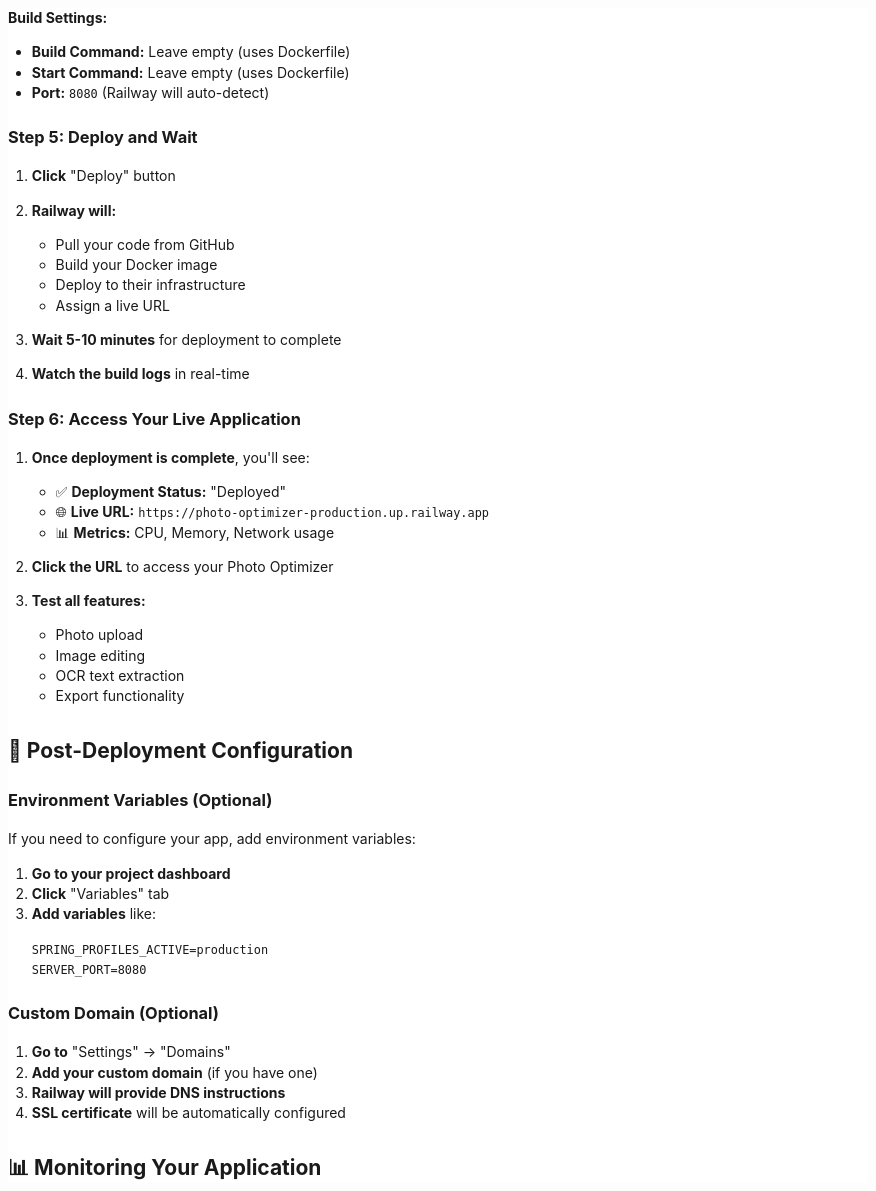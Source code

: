 **Build Settings:**
- **Build Command:** Leave empty (uses Dockerfile)
- **Start Command:** Leave empty (uses Dockerfile)
- **Port:** `8080` (Railway will auto-detect)

### **Step 5: Deploy and Wait**

1. **Click** "Deploy" button
2. **Railway will:**
   - Pull your code from GitHub
   - Build your Docker image
   - Deploy to their infrastructure
   - Assign a live URL

3. **Wait 5-10 minutes** for deployment to complete
4. **Watch the build logs** in real-time

### **Step 6: Access Your Live Application**

1. **Once deployment is complete**, you'll see:
   - ✅ **Deployment Status:** "Deployed"
   - 🌐 **Live URL:** `https://photo-optimizer-production.up.railway.app`
   - 📊 **Metrics:** CPU, Memory, Network usage

2. **Click the URL** to access your Photo Optimizer
3. **Test all features:**
   - Photo upload
   - Image editing
   - OCR text extraction
   - Export functionality

## 🔧 **Post-Deployment Configuration**

### **Environment Variables (Optional)**

If you need to configure your app, add environment variables:

1. **Go to your project dashboard**
2. **Click** "Variables" tab
3. **Add variables** like:
   ```
   SPRING_PROFILES_ACTIVE=production
   SERVER_PORT=8080
   ```

### **Custom Domain (Optional)**

1. **Go to** "Settings" → "Domains"
2. **Add your custom domain** (if you have one)
3. **Railway will provide DNS instructions**
4. **SSL certificate** will be automatically configured

## 📊 **Monitoring Your Application**

